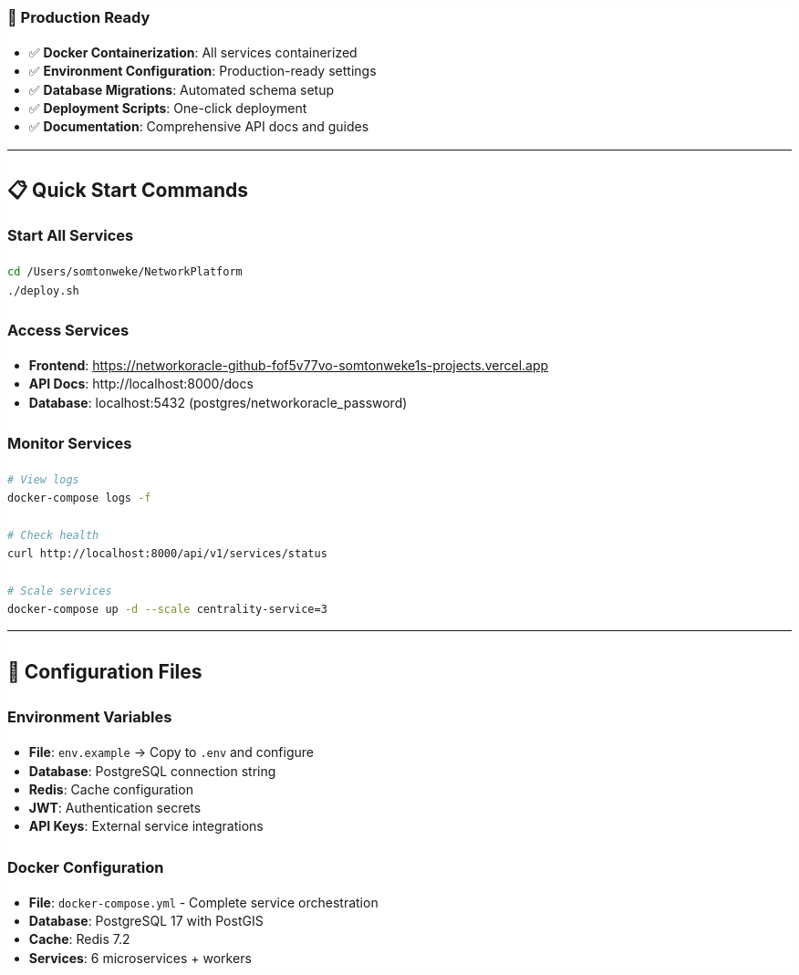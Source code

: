 ### **🚀 Production Ready**
- ✅ **Docker Containerization**: All services containerized
- ✅ **Environment Configuration**: Production-ready settings
- ✅ **Database Migrations**: Automated schema setup
- ✅ **Deployment Scripts**: One-click deployment
- ✅ **Documentation**: Comprehensive API docs and guides

---

## 📋 **Quick Start Commands**

### **Start All Services**
```bash
cd /Users/somtonweke/NetworkPlatform
./deploy.sh
```

### **Access Services**
- **Frontend**: https://networkoracle-github-fof5v77vo-somtonweke1s-projects.vercel.app
- **API Docs**: http://localhost:8000/docs
- **Database**: localhost:5432 (postgres/networkoracle_password)

### **Monitor Services**
```bash
# View logs
docker-compose logs -f

# Check health
curl http://localhost:8000/api/v1/services/status

# Scale services
docker-compose up -d --scale centrality-service=3
```

---

## 🔧 **Configuration Files**

### **Environment Variables**
- **File**: `env.example` → Copy to `.env` and configure
- **Database**: PostgreSQL connection string
- **Redis**: Cache configuration
- **JWT**: Authentication secrets
- **API Keys**: External service integrations

### **Docker Configuration**
- **File**: `docker-compose.yml` - Complete service orchestration
- **Database**: PostgreSQL 17 with PostGIS
- **Cache**: Redis 7.2
- **Services**: 6 microservices + workers
